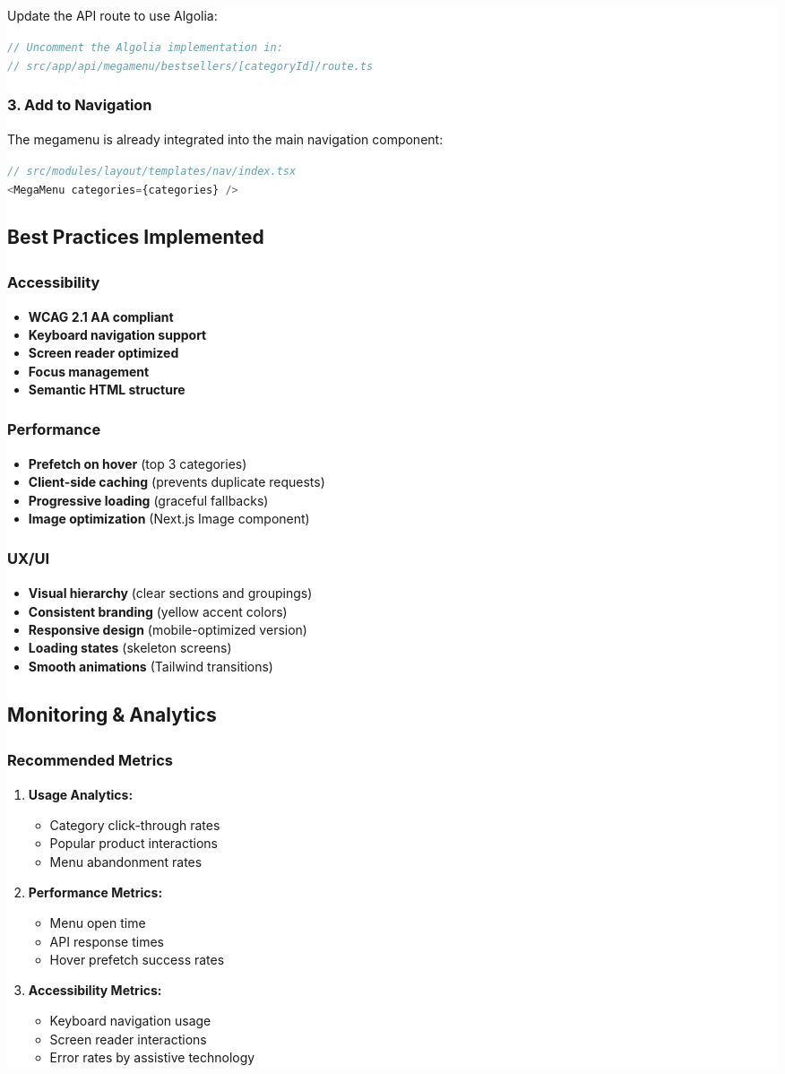 Update the API route to use Algolia:
```typescript
// Uncomment the Algolia implementation in:
// src/app/api/megamenu/bestsellers/[categoryId]/route.ts
```

### 3. **Add to Navigation**

The megamenu is already integrated into the main navigation component:
```typescript
// src/modules/layout/templates/nav/index.tsx
<MegaMenu categories={categories} />
```

## Best Practices Implemented

### Accessibility
- **WCAG 2.1 AA compliant**
- **Keyboard navigation support**
- **Screen reader optimized**
- **Focus management**
- **Semantic HTML structure**

### Performance
- **Prefetch on hover** (top 3 categories)
- **Client-side caching** (prevents duplicate requests)
- **Progressive loading** (graceful fallbacks)
- **Image optimization** (Next.js Image component)

### UX/UI
- **Visual hierarchy** (clear sections and groupings)
- **Consistent branding** (yellow accent colors)
- **Responsive design** (mobile-optimized version)
- **Loading states** (skeleton screens)
- **Smooth animations** (Tailwind transitions)

## Monitoring & Analytics

### Recommended Metrics

1. **Usage Analytics:**
   - Category click-through rates
   - Popular product interactions
   - Menu abandonment rates

2. **Performance Metrics:**
   - Menu open time
   - API response times
   - Hover prefetch success rates

3. **Accessibility Metrics:**
   - Keyboard navigation usage
   - Screen reader interactions
   - Error rates by assistive technology
